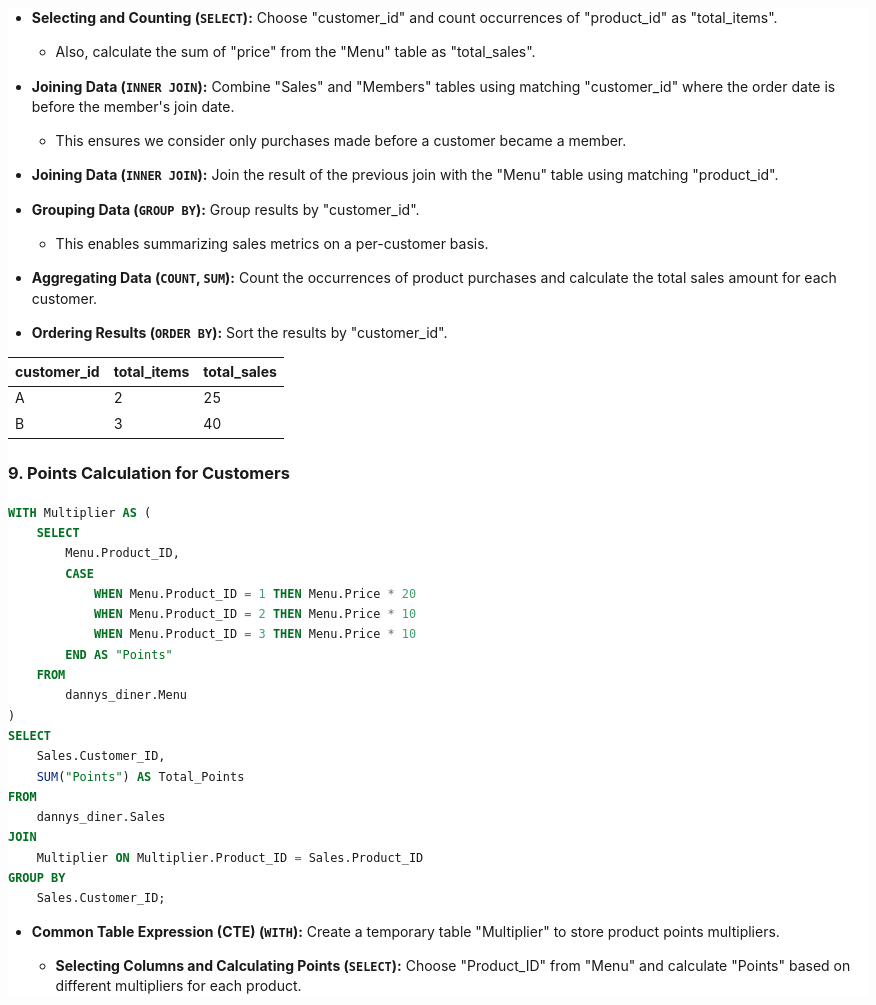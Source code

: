 - **Selecting and Counting (`SELECT`):** Choose "customer_id" and count occurrences of "product_id" as "total_items".
   - Also, calculate the sum of "price" from the "Menu" table as "total_sales".

- **Joining Data (`INNER JOIN`):** Combine "Sales" and "Members" tables using matching "customer_id" where the order date is before the member's join date.
   - This ensures we consider only purchases made before a customer became a member.

- **Joining Data (`INNER JOIN`):** Join the result of the previous join with the "Menu" table using matching "product_id".

- **Grouping Data (`GROUP BY`):** Group results by "customer_id".
   - This enables summarizing sales metrics on a per-customer basis.

- **Aggregating Data (`COUNT`, `SUM`):** Count the occurrences of product purchases and calculate the total sales amount for each customer.

- **Ordering Results (`ORDER BY`):** Sort the results by "customer_id".

| customer_id | total_items | total_sales |
|-------------|-------------|-------------|
| A           | 2           | 25          |
| B           | 3           | 40          |


### 9. Points Calculation for Customers
```sql
WITH Multiplier AS (
    SELECT
        Menu.Product_ID,
        CASE
            WHEN Menu.Product_ID = 1 THEN Menu.Price * 20
            WHEN Menu.Product_ID = 2 THEN Menu.Price * 10
            WHEN Menu.Product_ID = 3 THEN Menu.Price * 10
        END AS "Points"
    FROM
        dannys_diner.Menu
)
SELECT
    Sales.Customer_ID,
    SUM("Points") AS Total_Points
FROM
    dannys_diner.Sales
JOIN
    Multiplier ON Multiplier.Product_ID = Sales.Product_ID
GROUP BY
    Sales.Customer_ID;
```

- **Common Table Expression (CTE) (`WITH`):** Create a temporary table "Multiplier" to store product points multipliers.

  - **Selecting Columns and Calculating Points (`SELECT`):** Choose "Product_ID" from "Menu" and calculate "Points" based on different multipliers for each product.
